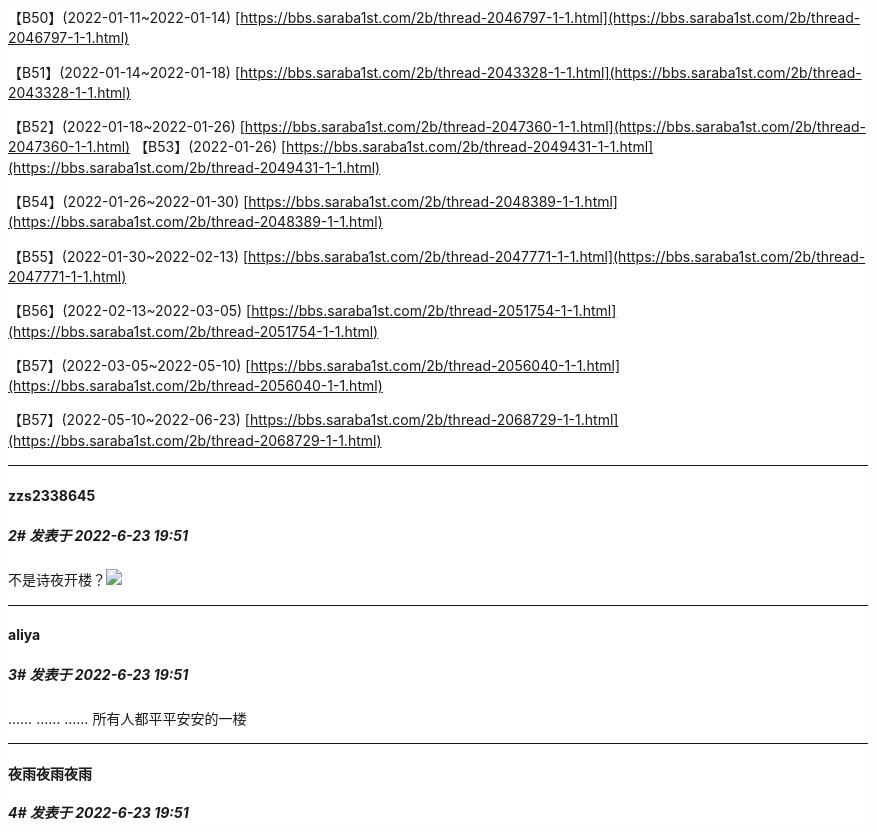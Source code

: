 【B50】(2022-01-11~2022-01-14)
[https://bbs.saraba1st.com/2b/thread-2046797-1-1.html](https://bbs.saraba1st.com/2b/thread-2046797-1-1.html)

【B51】(2022-01-14~2022-01-18)
[https://bbs.saraba1st.com/2b/thread-2043328-1-1.html](https://bbs.saraba1st.com/2b/thread-2043328-1-1.html)

【B52】(2022-01-18~2022-01-26)
[https://bbs.saraba1st.com/2b/thread-2047360-1-1.html](https://bbs.saraba1st.com/2b/thread-2047360-1-1.html)
【B53】(2022-01-26)
[https://bbs.saraba1st.com/2b/thread-2049431-1-1.html](https://bbs.saraba1st.com/2b/thread-2049431-1-1.html)

【B54】(2022-01-26~2022-01-30)
[https://bbs.saraba1st.com/2b/thread-2048389-1-1.html](https://bbs.saraba1st.com/2b/thread-2048389-1-1.html)

【B55】(2022-01-30~2022-02-13)
[https://bbs.saraba1st.com/2b/thread-2047771-1-1.html](https://bbs.saraba1st.com/2b/thread-2047771-1-1.html)

【B56】(2022-02-13~2022-03-05)
[https://bbs.saraba1st.com/2b/thread-2051754-1-1.html](https://bbs.saraba1st.com/2b/thread-2051754-1-1.html)

【B57】(2022-03-05~2022-05-10)
[https://bbs.saraba1st.com/2b/thread-2056040-1-1.html](https://bbs.saraba1st.com/2b/thread-2056040-1-1.html)

【B57】(2022-05-10~2022-06-23)
[https://bbs.saraba1st.com/2b/thread-2068729-1-1.html](https://bbs.saraba1st.com/2b/thread-2068729-1-1.html)

*****

####  zzs2338645
##### 2#       发表于 2022-6-23 19:51

不是诗夜开楼？<img src="https://static.saraba1st.com/image/smiley/face2017/067.png" referrerpolicy="no-referrer">

*****

####  aliya
##### 3#       发表于 2022-6-23 19:51

……
……
……
所有人都平平安安的一楼

*****

####  夜雨夜雨夜雨
##### 4#       发表于 2022-6-23 19:51
